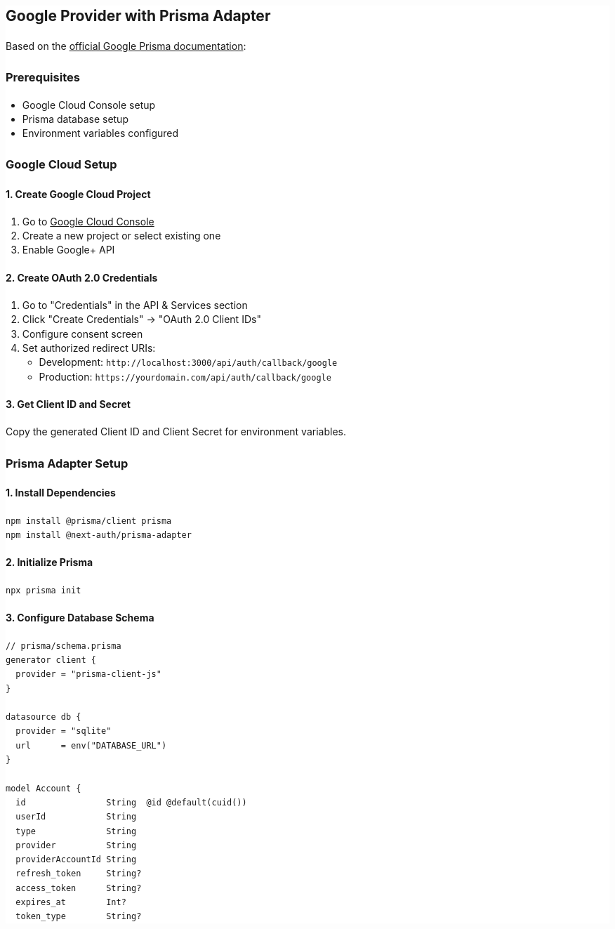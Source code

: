## Google Provider with Prisma Adapter

Based on the [official Google Prisma documentation](https://demos.pixinvent.com/materialize-nextjs-admin-template/documentation/docs/guide/authentication/google-prisma):

### Prerequisites
- Google Cloud Console setup
- Prisma database setup
- Environment variables configured

### Google Cloud Setup

#### 1. Create Google Cloud Project
1. Go to [Google Cloud Console](https://console.cloud.google.com/)
2. Create a new project or select existing one
3. Enable Google+ API

#### 2. Create OAuth 2.0 Credentials
1. Go to "Credentials" in the API & Services section
2. Click "Create Credentials" → "OAuth 2.0 Client IDs"
3. Configure consent screen
4. Set authorized redirect URIs:
   - Development: `http://localhost:3000/api/auth/callback/google`
   - Production: `https://yourdomain.com/api/auth/callback/google`

#### 3. Get Client ID and Secret
Copy the generated Client ID and Client Secret for environment variables.

### Prisma Adapter Setup

#### 1. Install Dependencies
```bash
npm install @prisma/client prisma
npm install @next-auth/prisma-adapter
```

#### 2. Initialize Prisma
```bash
npx prisma init
```

#### 3. Configure Database Schema
```prisma
// prisma/schema.prisma
generator client {
  provider = "prisma-client-js"
}

datasource db {
  provider = "sqlite"
  url      = env("DATABASE_URL")
}

model Account {
  id                String  @id @default(cuid())
  userId            String
  type              String
  provider          String
  providerAccountId String
  refresh_token     String?
  access_token      String?
  expires_at        Int?
  token_type        String?
```